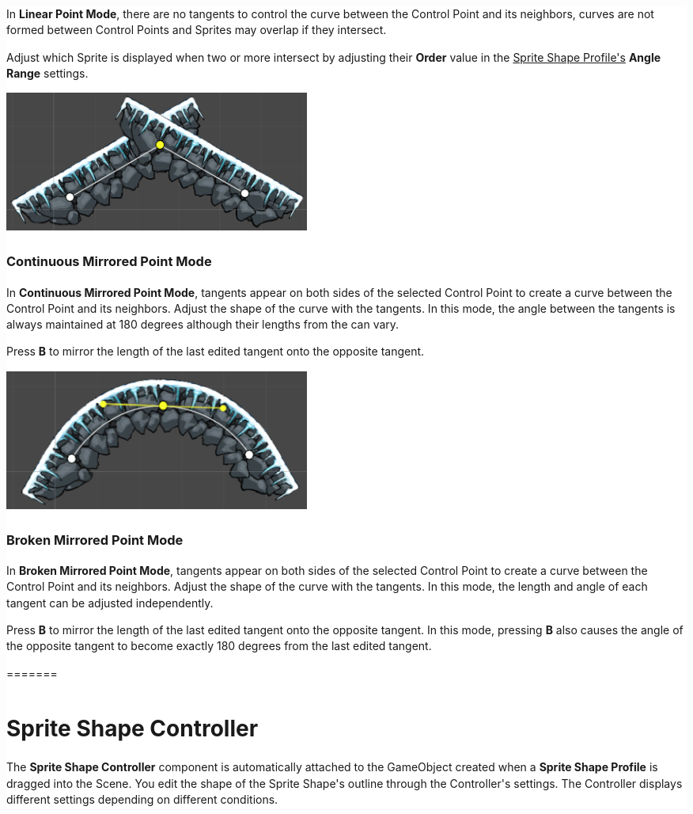 In __Linear Point Mode__, there are no tangents to control the curve between the Control Point and its neighbors, curves are not formed between Control Points and Sprites may overlap if they intersect. 

Adjust which Sprite is displayed when two or more intersect by adjusting their __Order__ value in the [Sprite Shape Profile's](SSProfile.md) __Angle Range__ settings.

![Linear Point Mode](images/2D_SpriteShape_034.png)

### Continuous Mirrored Point Mode

In __Continuous Mirrored Point Mode__, tangents appear on both sides of the selected Control Point to create a curve between the Control Point and its neighbors. Adjust the shape of the curve with the tangents. In this mode, the angle between the tangents is always maintained at 180 degrees although their lengths from the can vary. 

Press __B__ to mirror the length of the last edited tangent onto the opposite tangent.

![Mirrored Point Mode](images/2D_SpriteShape_033.png)

### Broken Mirrored Point Mode

In __Broken Mirrored Point Mode__,  tangents appear on both sides of the selected Control Point to create a curve between the Control Point and its neighbors. Adjust the shape of the curve with the tangents. In this mode, the length and angle of each tangent can be adjusted independently. 

Press __B__ to mirror the length of the last edited tangent onto the opposite tangent. In this mode, pressing __B__ also causes the angle of the opposite tangent to become exactly 180 degrees from the last edited tangent.

=======
# Sprite Shape Controller

The __Sprite Shape Controller__ component is automatically attached to the GameObject created when a __Sprite Shape Profile__ is dragged into the Scene. You edit the shape of the Sprite Shape's outline through the Controller's settings. The Controller displays different settings depending on different conditions.
